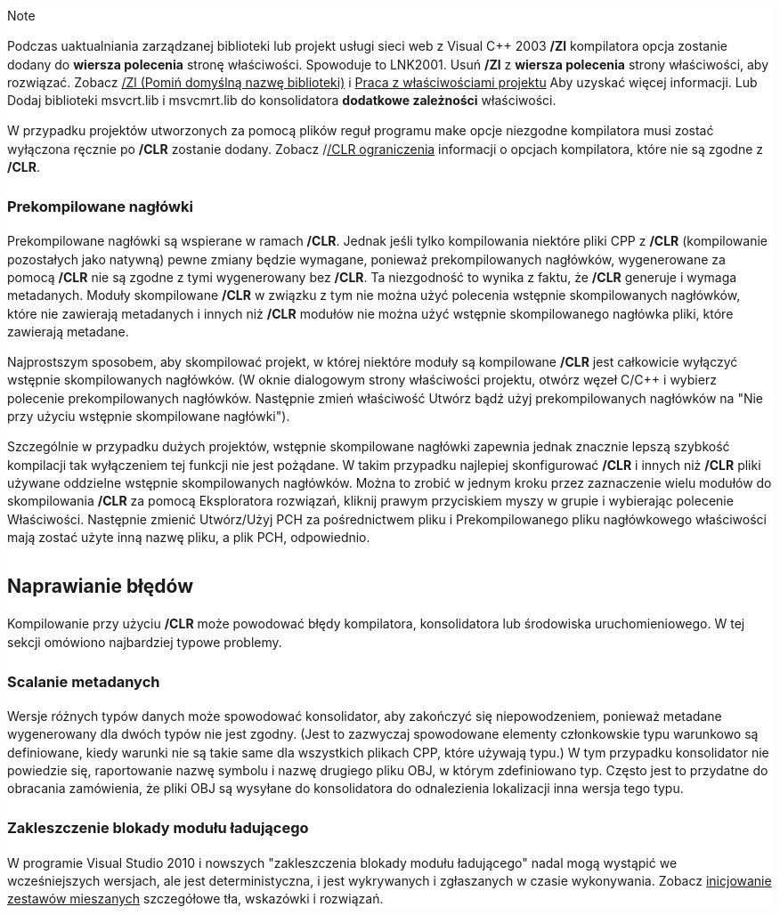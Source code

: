 > [!NOTE]
>  Podczas uaktualniania zarządzanej biblioteki lub projekt usługi sieci web z Visual C++ 2003 **/Zl** kompilatora opcja zostanie dodany do **wiersza polecenia** stronę właściwości. Spowoduje to LNK2001. Usuń **/Zl** z **wiersza polecenia** strony właściwości, aby rozwiązać. Zobacz [/Zl (Pomiń domyślną nazwę biblioteki)](../build/reference/zl-omit-default-library-name.md) i [Praca z właściwościami projektu](../ide/working-with-project-properties.md) Aby uzyskać więcej informacji. Lub Dodaj biblioteki msvcrt.lib i msvcmrt.lib do konsolidatora **dodatkowe zależności** właściwości.  
  
 W przypadku projektów utworzonych za pomocą plików reguł programu make opcje niezgodne kompilatora musi zostać wyłączona ręcznie po **/CLR** zostanie dodany. Zobacz /[/CLR ograniczenia](../build/reference/clr-restrictions.md) informacji o opcjach kompilatora, które nie są zgodne z **/CLR**.  
  
### <a name="precompiled-headers"></a>Prekompilowane nagłówki  
 Prekompilowane nagłówki są wspierane w ramach **/CLR**. Jednak jeśli tylko kompilowania niektóre pliki CPP z **/CLR** (kompilowanie pozostałych jako natywną) pewne zmiany będzie wymagane, ponieważ prekompilowanych nagłówków, wygenerowane za pomocą **/CLR** nie są zgodne z tymi wygenerowany bez **/CLR**. Ta niezgodność to wynika z faktu, że **/CLR** generuje i wymaga metadanych. Moduły skompilowane **/CLR** w związku z tym nie można użyć polecenia wstępnie skompilowanych nagłówków, które nie zawierają metadanych i innych niż **/CLR** modułów nie można użyć wstępnie skompilowanego nagłówka pliki, które zawierają metadane.  
  
 Najprostszym sposobem, aby skompilować projekt, w której niektóre moduły są kompilowane **/CLR** jest całkowicie wyłączyć wstępnie skompilowanych nagłówków. (W oknie dialogowym strony właściwości projektu, otwórz węzeł C/C++ i wybierz polecenie prekompilowanych nagłówków. Następnie zmień właściwość Utwórz bądź użyj prekompilowanych nagłówków na "Nie przy użyciu wstępnie skompilowane nagłówki").  
  
 Szczególnie w przypadku dużych projektów, wstępnie skompilowane nagłówki zapewnia jednak znacznie lepszą szybkość kompilacji tak wyłączeniem tej funkcji nie jest pożądane. W takim przypadku najlepiej skonfigurować **/CLR** i innych niż **/CLR** pliki używane oddzielne wstępnie skompilowanych nagłówków. Można to zrobić w jednym kroku przez zaznaczenie wielu modułów do skompilowania **/CLR** za pomocą Eksploratora rozwiązań, kliknij prawym przyciskiem myszy w grupie i wybierając polecenie Właściwości. Następnie zmienić Utwórz/Użyj PCH za pośrednictwem pliku i Prekompilowanego pliku nagłówkowego właściwości mają zostać użyte inną nazwę pliku, a plik PCH, odpowiednio.  
  
## <a name="fixing-errors"></a>Naprawianie błędów  
 Kompilowanie przy użyciu **/CLR** może powodować błędy kompilatora, konsolidatora lub środowiska uruchomieniowego. W tej sekcji omówiono najbardziej typowe problemy.  
  
### <a name="metadata-merge"></a>Scalanie metadanych  
 Wersje różnych typów danych może spowodować konsolidator, aby zakończyć się niepowodzeniem, ponieważ metadane wygenerowany dla dwóch typów nie jest zgodny. (Jest to zazwyczaj spowodowane elementy członkowskie typu warunkowo są definiowane, kiedy warunki nie są takie same dla wszystkich plikach CPP, które używają typu.) W tym przypadku konsolidator nie powiedzie się, raportowanie nazwę symbolu i nazwę drugiego pliku OBJ, w którym zdefiniowano typ. Często jest to przydatne do obracania zamówienia, że pliki OBJ są wysyłane do konsolidatora do odnalezienia lokalizacji inna wersja tego typu.  
  
### <a name="loader-lock-deadlock"></a>Zakleszczenie blokady modułu ładującego  
 W programie Visual Studio 2010 i nowszych "zakleszczenia blokady modułu ładującego" nadal mogą wystąpić we wcześniejszych wersjach, ale jest deterministyczna, i jest wykrywanych i zgłaszanych w czasie wykonywania. Zobacz [inicjowanie zestawów mieszanych](../dotnet/initialization-of-mixed-assemblies.md) szczegółowe tła, wskazówki i rozwiązań.  
  